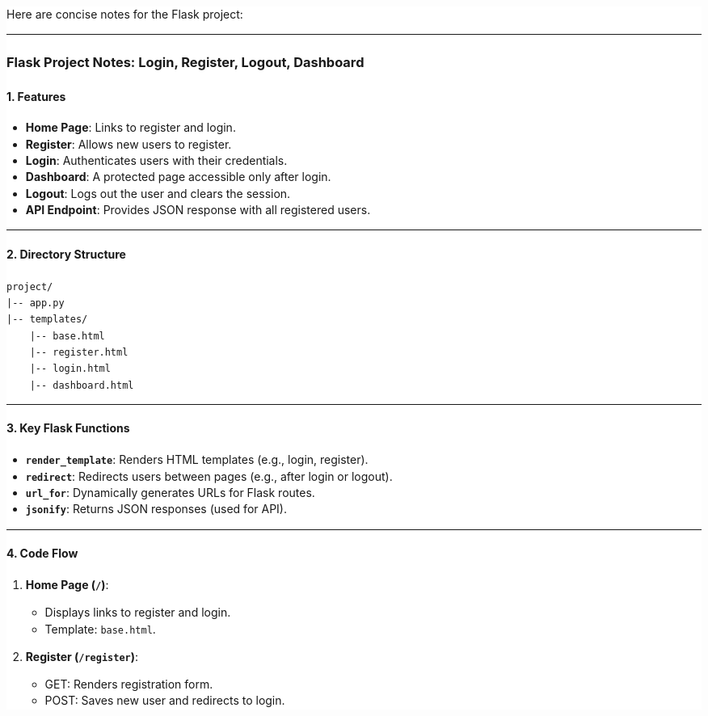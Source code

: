 










Here are concise notes for the Flask project:

---

### **Flask Project Notes: Login, Register, Logout, Dashboard**

#### **1. Features**
- **Home Page**: Links to register and login.
- **Register**: Allows new users to register.
- **Login**: Authenticates users with their credentials.
- **Dashboard**: A protected page accessible only after login.
- **Logout**: Logs out the user and clears the session.
- **API Endpoint**: Provides JSON response with all registered users.

---

#### **2. Directory Structure**
```
project/
|-- app.py
|-- templates/
    |-- base.html
    |-- register.html
    |-- login.html
    |-- dashboard.html
```

---

#### **3. Key Flask Functions**
- **`render_template`**: Renders HTML templates (e.g., login, register).
- **`redirect`**: Redirects users between pages (e.g., after login or logout).
- **`url_for`**: Dynamically generates URLs for Flask routes.
- **`jsonify`**: Returns JSON responses (used for API).

---

#### **4. Code Flow**
1. **Home Page (`/`)**:
   - Displays links to register and login.
   - Template: `base.html`.

2. **Register (`/register`)**:
   - GET: Renders registration form.
   - POST: Saves new user and redirects to login.
